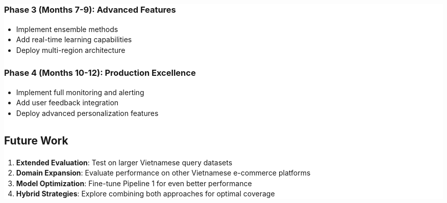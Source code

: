 ### Phase 3 (Months 7-9): Advanced Features
- Implement ensemble methods
- Add real-time learning capabilities
- Deploy multi-region architecture

### Phase 4 (Months 10-12): Production Excellence
- Implement full monitoring and alerting
- Add user feedback integration
- Deploy advanced personalization features

## Future Work

1. **Extended Evaluation**: Test on larger Vietnamese query datasets
2. **Domain Expansion**: Evaluate performance on other Vietnamese e-commerce platforms
3. **Model Optimization**: Fine-tune Pipeline 1 for even better performance
4. **Hybrid Strategies**: Explore combining both approaches for optimal coverage
